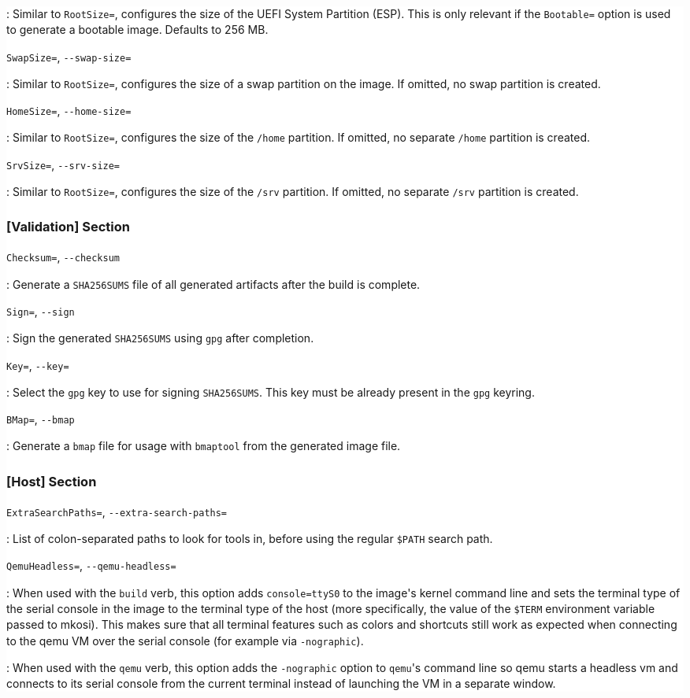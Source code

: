 : Similar to `RootSize=`, configures the size of the UEFI System
  Partition (ESP). This is only relevant if the `Bootable=` option is
  used to generate a bootable image. Defaults to 256 MB.

`SwapSize=`, `--swap-size=`

: Similar to `RootSize=`, configures the size of a swap partition on
  the image. If omitted, no swap partition is created.

`HomeSize=`, `--home-size=`

: Similar to `RootSize=`, configures the size of the `/home`
  partition. If omitted, no separate `/home` partition is created.

`SrvSize=`, `--srv-size=`

: Similar to `RootSize=`, configures the size of the `/srv`
  partition. If omitted, no separate `/srv` partition is created.

### [Validation] Section

`Checksum=`, `--checksum`

: Generate a `SHA256SUMS` file of all generated artifacts after the
  build is complete.

`Sign=`, `--sign`

: Sign the generated `SHA256SUMS` using `gpg` after completion.

`Key=`, `--key=`

: Select the `gpg` key to use for signing `SHA256SUMS`. This key must
  be already present in the `gpg` keyring.

`BMap=`, `--bmap`

: Generate a `bmap` file for usage with `bmaptool` from the generated
  image file.

### [Host] Section

`ExtraSearchPaths=`, `--extra-search-paths=`

: List of colon-separated paths to look for tools in, before using the
  regular `$PATH` search path.

`QemuHeadless=`, `--qemu-headless=`

: When used with the `build` verb, this option adds `console=ttyS0` to
  the image's kernel command line and sets the terminal type of the
  serial console in the image to the terminal type of the host (more
  specifically, the value of the `$TERM` environment variable passed
  to mkosi). This makes sure that all terminal features such as colors
  and shortcuts still work as expected when connecting to the qemu VM
  over the serial console (for example via `-nographic`).

: When used with the `qemu` verb, this option adds the `-nographic`
  option to `qemu`'s command line so qemu starts a headless vm and
  connects to its serial console from the current terminal instead of
  launching the VM in a separate window.


[//]: # (Please add external tools to the list here.)